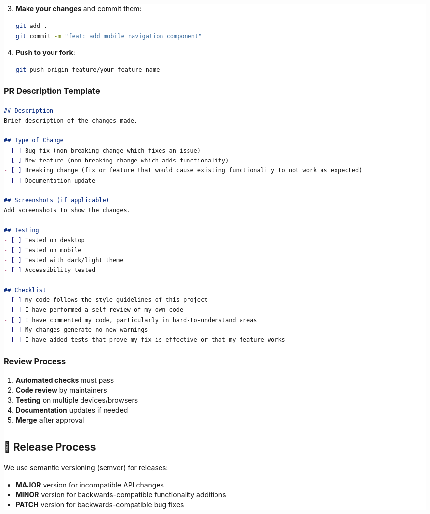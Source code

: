 3. **Make your changes** and commit them:
   ```bash
   git add .
   git commit -m "feat: add mobile navigation component"
   ```

4. **Push to your fork**:
   ```bash
   git push origin feature/your-feature-name
   ```

### PR Description Template
```markdown
## Description
Brief description of the changes made.

## Type of Change
- [ ] Bug fix (non-breaking change which fixes an issue)
- [ ] New feature (non-breaking change which adds functionality)
- [ ] Breaking change (fix or feature that would cause existing functionality to not work as expected)
- [ ] Documentation update

## Screenshots (if applicable)
Add screenshots to show the changes.

## Testing
- [ ] Tested on desktop
- [ ] Tested on mobile
- [ ] Tested with dark/light theme
- [ ] Accessibility tested

## Checklist
- [ ] My code follows the style guidelines of this project
- [ ] I have performed a self-review of my own code
- [ ] I have commented my code, particularly in hard-to-understand areas
- [ ] My changes generate no new warnings
- [ ] I have added tests that prove my fix is effective or that my feature works
```

### Review Process
1. **Automated checks** must pass
2. **Code review** by maintainers
3. **Testing** on multiple devices/browsers
4. **Documentation** updates if needed
5. **Merge** after approval

## 🚀 Release Process

We use semantic versioning (semver) for releases:
- **MAJOR** version for incompatible API changes
- **MINOR** version for backwards-compatible functionality additions
- **PATCH** version for backwards-compatible bug fixes

